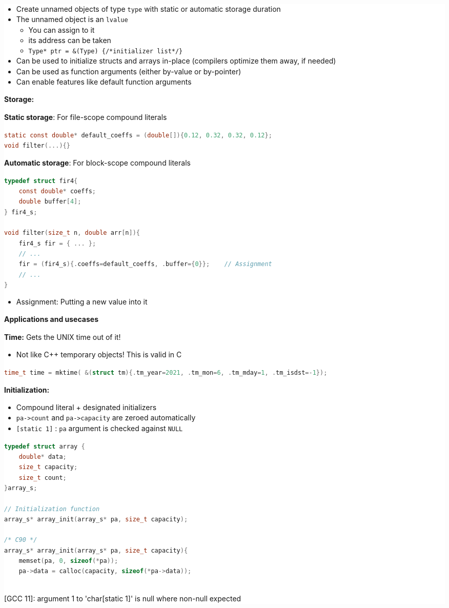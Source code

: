 * Create unnamed objects of type `type` with static or automatic storage duration
* The unnamed object is an `lvalue`
  * You can assign to it
  * its address can be taken
  * `Type* ptr = &(Type) {/*initializer list*/}`
* Can be used to initialize structs and arrays in-place
  (compilers optimize them away, if needed)
* Can be used as function arguments (either by-value or by-pointer)
* Can enable features like default function arguments




**Storage:**

**Static storage**: For file-scope compound literals

```c
static const double* default_coeffs = (double[]){0.12, 0.32, 0.32, 0.12};
void filter(...){}
```

**Automatic storage**: For block-scope compound literals

```c
typedef struct fir4{
	const double* coeffs;
	double buffer[4];
} fir4_s;

void filter(size_t n, double arr[n]){
	fir4_s fir = { ... };
	// ...
	fir = (fir4_s){.coeffs=default_coeffs, .buffer={0}};	// Assignment
	// ...
}
```

* Assignment: Putting a new value into it



**Applications and usecases**

**Time:** Gets the UNIX time out of it!

* Not like C++ temporary objects! This is valid in C

```c
time_t time = mktime( &(struct tm){.tm_year=2021, .tm_mon=6, .tm_mday=1, .tm_isdst=-1});
```

**Initialization:**

* Compound literal + designated initializers
* `pa->count` and `pa->capacity` are zeroed automatically
* `[static 1]` : `pa` argument is checked against `NULL` 

```c
typedef struct array {
    double* data;
    size_t capacity;
    size_t count;
}array_s;

// Initialization function
array_s* array_init(array_s* pa, size_t capacity);

/* C90 */
array_s* array_init(array_s* pa, size_t capacity){
  	memset(pa, 0, sizeof(*pa));
    pa->data = calloc(capacity, sizeof(*pa->data));
  	
```

[GCC 11]: argument 1 to 'char[static 1]' is null where non-null expected 